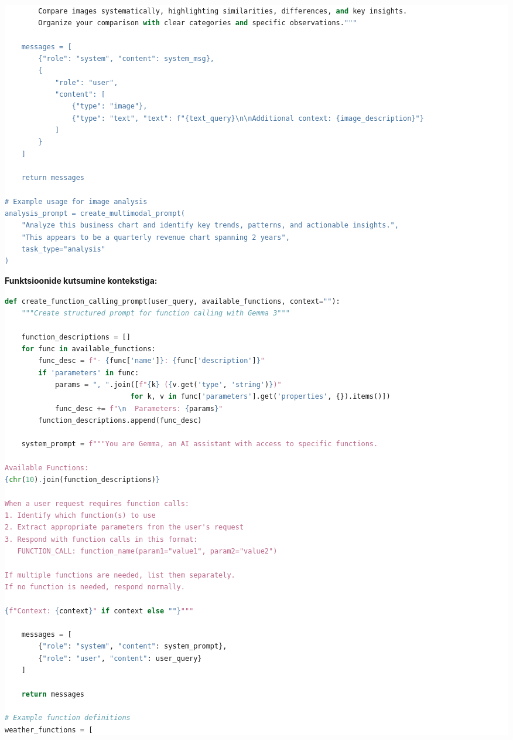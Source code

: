 ```python
        Compare images systematically, highlighting similarities, differences, and key insights.
        Organize your comparison with clear categories and specific observations."""
    
    messages = [
        {"role": "system", "content": system_msg},
        {
            "role": "user", 
            "content": [
                {"type": "image"},
                {"type": "text", "text": f"{text_query}\n\nAdditional context: {image_description}"}
            ]
        }
    ]
    
    return messages

# Example usage for image analysis
analysis_prompt = create_multimodal_prompt(
    "Analyze this business chart and identify key trends, patterns, and actionable insights.",
    "This appears to be a quarterly revenue chart spanning 2 years",
    task_type="analysis"
)
```

**Funktsioonide kutsumine kontekstiga:**
```python
def create_function_calling_prompt(user_query, available_functions, context=""):
    """Create structured prompt for function calling with Gemma 3"""
    
    function_descriptions = []
    for func in available_functions:
        func_desc = f"- {func['name']}: {func['description']}"
        if 'parameters' in func:
            params = ", ".join([f"{k} ({v.get('type', 'string')})" 
                              for k, v in func['parameters'].get('properties', {}).items()])
            func_desc += f"\n  Parameters: {params}"
        function_descriptions.append(func_desc)
    
    system_prompt = f"""You are Gemma, an AI assistant with access to specific functions.

Available Functions:
{chr(10).join(function_descriptions)}

When a user request requires function calls:
1. Identify which function(s) to use
2. Extract appropriate parameters from the user's request
3. Respond with function calls in this format:
   FUNCTION_CALL: function_name(param1="value1", param2="value2")

If multiple functions are needed, list them separately.
If no function is needed, respond normally.

{f"Context: {context}" if context else ""}"""

    messages = [
        {"role": "system", "content": system_prompt},
        {"role": "user", "content": user_query}
    ]
    
    return messages

# Example function definitions
weather_functions = [
```